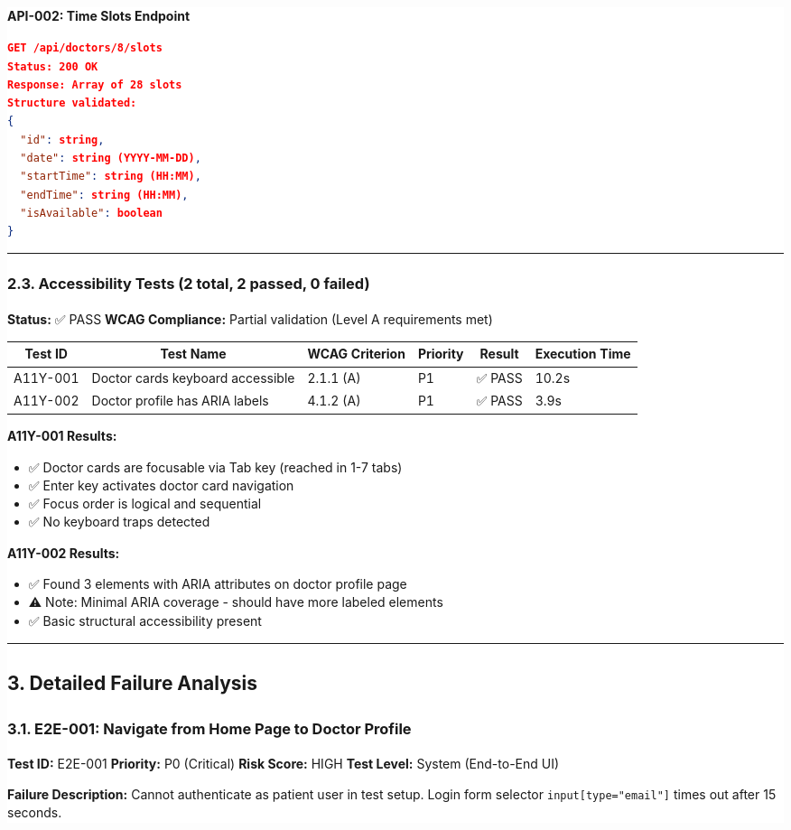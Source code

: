 **API-002: Time Slots Endpoint**
```json
GET /api/doctors/8/slots
Status: 200 OK
Response: Array of 28 slots
Structure validated:
{
  "id": string,
  "date": string (YYYY-MM-DD),
  "startTime": string (HH:MM),
  "endTime": string (HH:MM),
  "isAvailable": boolean
}
```

---

### 2.3. Accessibility Tests (2 total, 2 passed, 0 failed)

**Status:** ✅ PASS
**WCAG Compliance:** Partial validation (Level A requirements met)

| Test ID | Test Name | WCAG Criterion | Priority | Result | Execution Time |
|---------|-----------|----------------|----------|--------|----------------|
| A11Y-001 | Doctor cards keyboard accessible | 2.1.1 (A) | P1 | ✅ PASS | 10.2s |
| A11Y-002 | Doctor profile has ARIA labels | 4.1.2 (A) | P1 | ✅ PASS | 3.9s |

**A11Y-001 Results:**
- ✅ Doctor cards are focusable via Tab key (reached in 1-7 tabs)
- ✅ Enter key activates doctor card navigation
- ✅ Focus order is logical and sequential
- ✅ No keyboard traps detected

**A11Y-002 Results:**
- ✅ Found 3 elements with ARIA attributes on doctor profile page
- ⚠️ Note: Minimal ARIA coverage - should have more labeled elements
- ✅ Basic structural accessibility present

---

## 3. Detailed Failure Analysis

### 3.1. E2E-001: Navigate from Home Page to Doctor Profile

**Test ID:** E2E-001
**Priority:** P0 (Critical)
**Risk Score:** HIGH
**Test Level:** System (End-to-End UI)

**Failure Description:**
Cannot authenticate as patient user in test setup. Login form selector `input[type="email"]` times out after 15 seconds.
